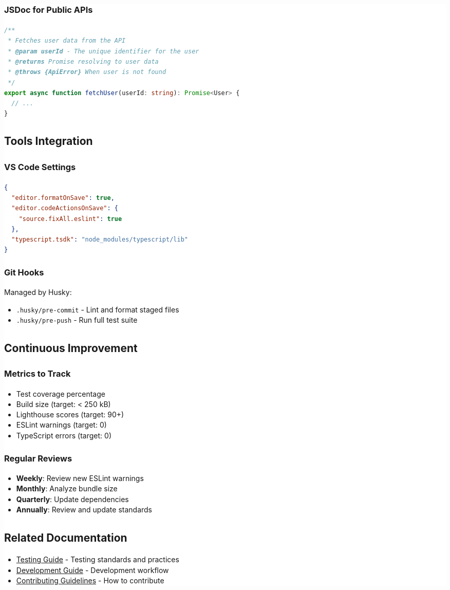 ### JSDoc for Public APIs

```typescript
/**
 * Fetches user data from the API
 * @param userId - The unique identifier for the user
 * @returns Promise resolving to user data
 * @throws {ApiError} When user is not found
 */
export async function fetchUser(userId: string): Promise<User> {
  // ...
}
```

## Tools Integration

### VS Code Settings

```json
{
  "editor.formatOnSave": true,
  "editor.codeActionsOnSave": {
    "source.fixAll.eslint": true
  },
  "typescript.tsdk": "node_modules/typescript/lib"
}
```

### Git Hooks

Managed by Husky:

- `.husky/pre-commit` - Lint and format staged files
- `.husky/pre-push` - Run full test suite

## Continuous Improvement

### Metrics to Track

- Test coverage percentage
- Build size (target: < 250 kB)
- Lighthouse scores (target: 90+)
- ESLint warnings (target: 0)
- TypeScript errors (target: 0)

### Regular Reviews

- **Weekly**: Review new ESLint warnings
- **Monthly**: Analyze bundle size
- **Quarterly**: Update dependencies
- **Annually**: Review and update standards

## Related Documentation

- [Testing Guide](./TESTING.md) - Testing standards and practices
- [Development Guide](./DEVELOPMENT.md) - Development workflow
- [Contributing Guidelines](../README.md#contributing) - How to contribute
